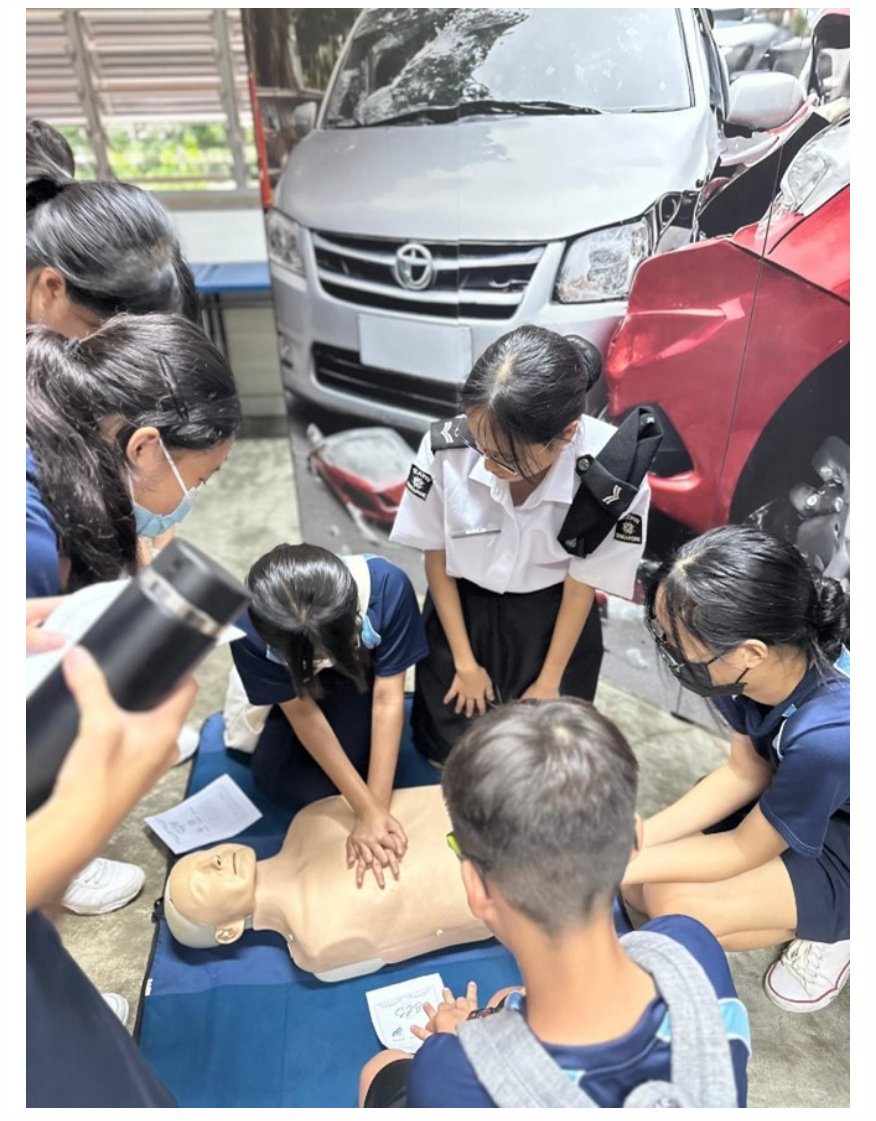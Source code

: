 <img style="width: 100%" height="auto" width="100%" alt="" src="/images/CCAs/SJB/sjb_1.jpg">
</div>
</th>
<th rowspan="1" colspan="1">
<p></p>
<div class="isomer-image-wrapper">